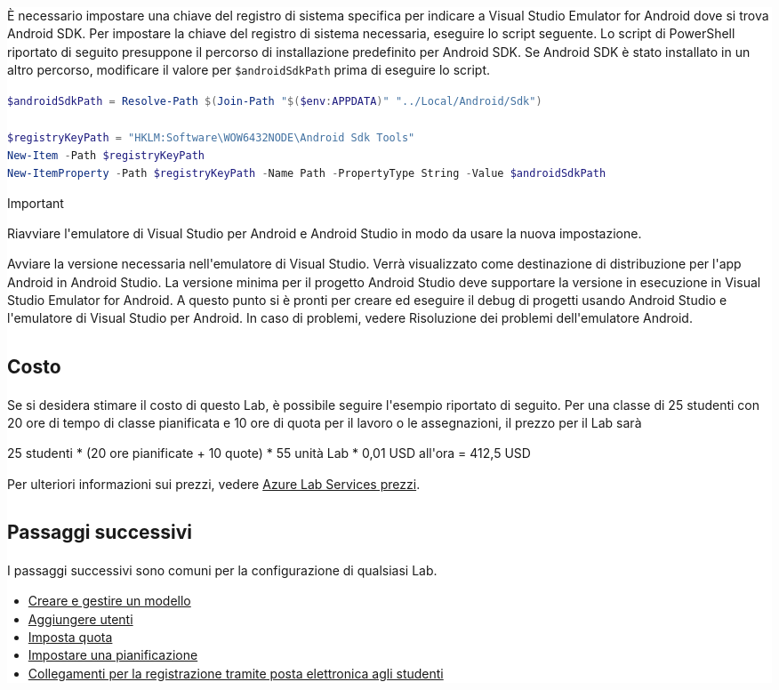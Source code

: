 È necessario impostare una chiave del registro di sistema specifica per indicare a Visual Studio Emulator for Android dove si trova Android SDK.  Per impostare la chiave del registro di sistema necessaria, eseguire lo script seguente.  Lo script di PowerShell riportato di seguito presuppone il percorso di installazione predefinito per Android SDK.  Se Android SDK è stato installato in un altro percorso, modificare il valore per `$androidSdkPath` prima di eseguire lo script.

```powershell
$androidSdkPath = Resolve-Path $(Join-Path "$($env:APPDATA)" "../Local/Android/Sdk")

$registryKeyPath = "HKLM:Software\WOW6432NODE\Android Sdk Tools"
New-Item -Path $registryKeyPath
New-ItemProperty -Path $registryKeyPath -Name Path -PropertyType String -Value $androidSdkPath
```

> [!IMPORTANT]
> Riavviare l'emulatore di Visual Studio per Android e Android Studio in modo da usare la nuova impostazione.

Avviare la versione necessaria nell'emulatore di Visual Studio.  Verrà visualizzato come destinazione di distribuzione per l'app Android in Android Studio.  La versione minima per il progetto Android Studio deve supportare la versione in esecuzione in Visual Studio Emulator for Android.  A questo punto si è pronti per creare ed eseguire il debug di progetti usando Android Studio e l'emulatore di Visual Studio per Android.  In caso di problemi, vedere Risoluzione dei problemi dell'emulatore Android.

## <a name="cost"></a>Costo

Se si desidera stimare il costo di questo Lab, è possibile seguire l'esempio riportato di seguito.
Per una classe di 25 studenti con 20 ore di tempo di classe pianificata e 10 ore di quota per il lavoro o le assegnazioni, il prezzo per il Lab sarà  

25 studenti \* (20 ore pianificate + 10 quote) * 55 unità Lab * 0,01 USD all'ora = 412,5 USD

Per ulteriori informazioni sui prezzi, vedere [Azure Lab Services prezzi](https://azure.microsoft.com/pricing/details/lab-services/).

## <a name="next-steps"></a>Passaggi successivi

I passaggi successivi sono comuni per la configurazione di qualsiasi Lab.

- [Creare e gestire un modello](how-to-create-manage-template.md)
- [Aggiungere utenti](tutorial-setup-classroom-lab.md#add-users-to-the-lab)
- [Imposta quota](how-to-configure-student-usage.md#set-quotas-for-users)
- [Impostare una pianificazione](tutorial-setup-classroom-lab.md#set-a-schedule-for-the-lab)
- [Collegamenti per la registrazione tramite posta elettronica agli studenti](how-to-configure-student-usage.md#send-invitations-to-users)
